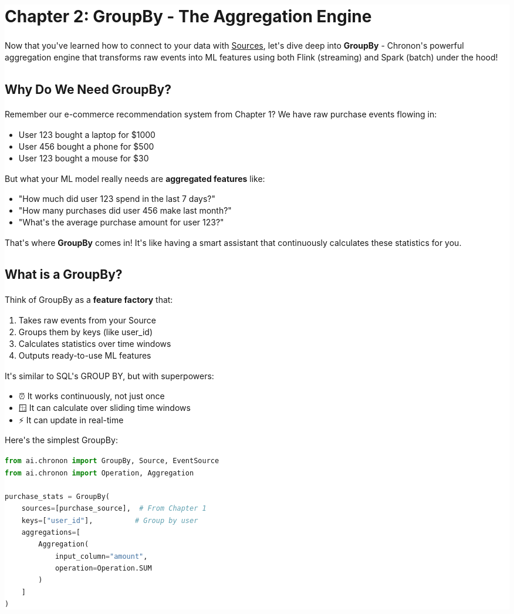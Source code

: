# Chapter 2: GroupBy - The Aggregation Engine

Now that you've learned how to connect to your data with [Sources](01_source_.md), let's dive deep into **GroupBy** - Chronon's powerful aggregation engine that transforms raw events into ML features using both Flink (streaming) and Spark (batch) under the hood!

## Why Do We Need GroupBy?

Remember our e-commerce recommendation system from Chapter 1? We have raw purchase events flowing in:
- User 123 bought a laptop for $1000
- User 456 bought a phone for $500
- User 123 bought a mouse for $30

But what your ML model really needs are **aggregated features** like:
- "How much did user 123 spend in the last 7 days?"
- "How many purchases did user 456 make last month?"
- "What's the average purchase amount for user 123?"

That's where **GroupBy** comes in! It's like having a smart assistant that continuously calculates these statistics for you.

## What is a GroupBy?

Think of GroupBy as a **feature factory** that:
1. Takes raw events from your Source
2. Groups them by keys (like user_id)
3. Calculates statistics over time windows
4. Outputs ready-to-use ML features

It's similar to SQL's GROUP BY, but with superpowers:
- ⏰ It works continuously, not just once
- 🪟 It can calculate over sliding time windows
- ⚡ It can update in real-time

Here's the simplest GroupBy:

```python
from ai.chronon import GroupBy, Source, EventSource
from ai.chronon import Operation, Aggregation

purchase_stats = GroupBy(
    sources=[purchase_source],  # From Chapter 1
    keys=["user_id"],          # Group by user
    aggregations=[
        Aggregation(
            input_column="amount",
            operation=Operation.SUM
        )
    ]
)
```
